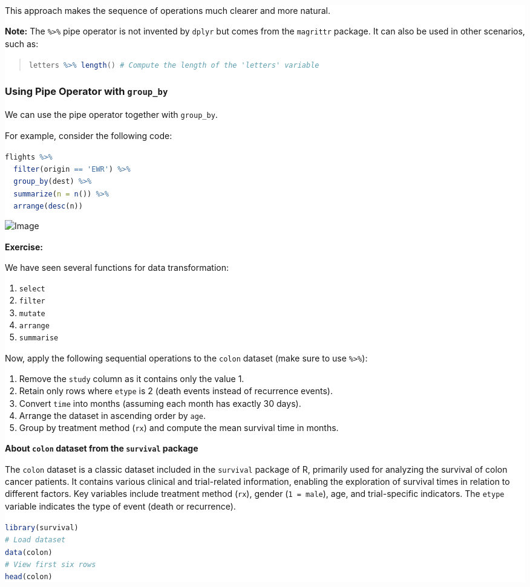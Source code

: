 This approach makes the sequence of operations much clearer and more natural.

**Note:** The `%>%` pipe operator is not invented by `dplyr` but comes from the `magrittr` package. It can also be used in other scenarios, such as:

> ```R
> letters %>% length() # Compute the length of the 'letters' variable
> ```

### Using Pipe Operator with `group_by`

We can use the pipe operator together with `group_by`.

For example, consider the following code:

```R
flights %>%
  filter(origin == 'EWR') %>%
  group_by(dest) %>%
  summarize(n = n()) %>%
  arrange(desc(n))
```

![Image](https://github.com/user-attachments/assets/0a7e6177-d201-4965-b40b-12ae219fe1bb)

**Exercise:**

We have seen several functions for data transformation:

1. `select`
2. `filter`
3. `mutate`
4. `arrange`
5. `summarise`

Now, apply the following sequential operations to the `colon` dataset (make sure to use `%>%`):

1. Remove the `study` column as it contains only the value 1.
2. Retain only rows where `etype` is 2 (death events instead of recurrence events).
3. Convert `time` into months (assuming each month has exactly 30 days).
4. Arrange the dataset in ascending order by `age`.
5. Group by treatment method (`rx`) and compute the mean survival time in months.

**About `colon` dataset from the `survival` package**

The `colon` dataset is a classic dataset included in the `survival` package of R, primarily used for analyzing the survival of colon cancer patients. It contains various clinical and trial-related information, enabling the exploration of survival times in relation to different factors. Key variables include treatment method (`rx`), gender (`1 = male`), age, and trial-specific indicators. The `etype` variable indicates the type of event (death or recurrence).

```R
library(survival)
# Load dataset
data(colon)
# View first six rows
head(colon)
```

